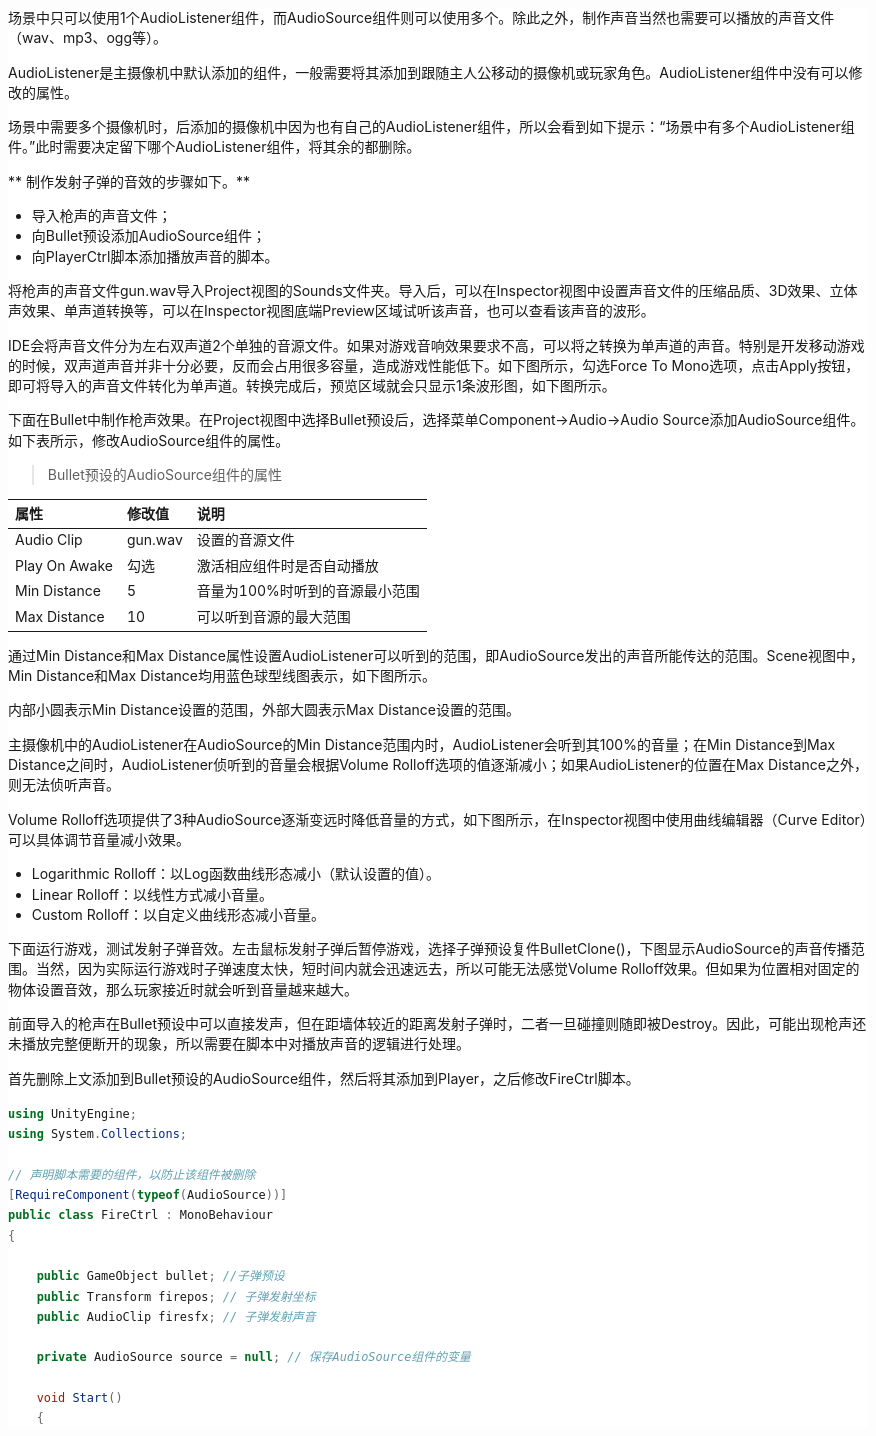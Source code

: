 场景中只可以使用1个AudioListener组件，而AudioSource组件则可以使用多个。除此之外，制作声音当然也需要可以播放的声音文件（wav、mp3、ogg等）。

AudioListener是主摄像机中默认添加的组件，一般需要将其添加到跟随主人公移动的摄像机或玩家角色。AudioListener组件中没有可以修改的属性。

场景中需要多个摄像机时，后添加的摄像机中因为也有自己的AudioListener组件，所以会看到如下提示：“场景中有多个AudioListener组件。”此时需要决定留下哪个AudioListener组件，将其余的都删除。

** 制作发射子弹的音效的步骤如下。**

* 导入枪声的声音文件；
* 向Bullet预设添加AudioSource组件；
* 向PlayerCtrl脚本添加播放声音的脚本。

将枪声的声音文件gun.wav导入Project视图的Sounds文件夹。导入后，可以在Inspector视图中设置声音文件的压缩品质、3D效果、立体声效果、单声道转换等，可以在Inspector视图底端Preview区域试听该声音，也可以查看该声音的波形。

IDE会将声音文件分为左右双声道2个单独的音源文件。如果对游戏音响效果要求不高，可以将之转换为单声道的声音。特别是开发移动游戏的时候，双声道声音并非十分必要，反而会占用很多容量，造成游戏性能低下。如下图所示，勾选Force To Mono选项，点击Apply按钮，即可将导入的声音文件转化为单声道。转换完成后，预览区域就会只显示1条波形图，如下图所示。

下面在Bullet中制作枪声效果。在Project视图中选择Bullet预设后，选择菜单Component->Audio->Audio Source添加AudioSource组件。如下表所示，修改AudioSource组件的属性。

> Bullet预设的AudioSource组件的属性

| 属性  | 修改值  | 说明  |
| :------------ | :------------ | :------------ |
| Audio Clip  | gun.wav  | 设置的音源文件  |
| Play On Awake  | 勾选  | 激活相应组件时是否自动播放  |
| Min Distance  | 5  | 音量为100%时听到的音源最小范围  |
| Max Distance  | 10  | 可以听到音源的最大范围  |

通过Min Distance和Max Distance属性设置AudioListener可以听到的范围，即AudioSource发出的声音所能传达的范围。Scene视图中，Min Distance和Max Distance均用蓝色球型线图表示，如下图所示。

内部小圆表示Min Distance设置的范围，外部大圆表示Max Distance设置的范围。

主摄像机中的AudioListener在AudioSource的Min Distance范围内时，AudioListener会听到其100%的音量；在Min Distance到Max Distance之间时，AudioListener侦听到的音量会根据Volume Rolloff选项的值逐渐减小；如果AudioListener的位置在Max Distance之外，则无法侦听声音。

Volume Rolloff选项提供了3种AudioSource逐渐变远时降低音量的方式，如下图所示，在Inspector视图中使用曲线编辑器（Curve Editor）可以具体调节音量减小效果。

* Logarithmic Rolloff：以Log函数曲线形态减小（默认设置的值）。
* Linear Rolloff：以线性方式减小音量。
* Custom Rolloff：以自定义曲线形态减小音量。

下面运行游戏，测试发射子弹音效。左击鼠标发射子弹后暂停游戏，选择子弹预设复件BulletClone()，下图显示AudioSource的声音传播范围。当然，因为实际运行游戏时子弹速度太快，短时间内就会迅速远去，所以可能无法感觉Volume Rolloff效果。但如果为位置相对固定的物体设置音效，那么玩家接近时就会听到音量越来越大。

前面导入的枪声在Bullet预设中可以直接发声，但在距墙体较近的距离发射子弹时，二者一旦碰撞则随即被Destroy。因此，可能出现枪声还未播放完整便断开的现象，所以需要在脚本中对播放声音的逻辑进行处理。

首先删除上文添加到Bullet预设的AudioSource组件，然后将其添加到Player，之后修改FireCtrl脚本。
```cs
using UnityEngine;
using System.Collections;

// 声明脚本需要的组件，以防止该组件被删除
[RequireComponent(typeof(AudioSource))]
public class FireCtrl : MonoBehaviour
{
    
    public GameObject bullet; //子弹预设
    public Transform firepos; // 子弹发射坐标
    public AudioClip firesfx; // 子弹发射声音
    
    private AudioSource source = null; // 保存AudioSource组件的变量
    
    void Start()
    {
```